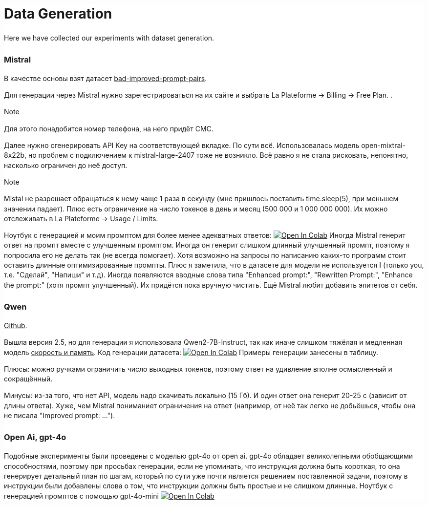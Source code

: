 # Data Generation

Here we have collected our experiments with dataset generation.

### Mistral

В качестве основы взят датасет [bad-improved-prompt-pairs](https://huggingface.co/datasets/Jayveersinh-Raj/bad-improved-prompt-pairs). 

Для генерации через Mistral нужно зарегестрироваться на их сайте и выбрать La Plateforme -> Billing -> Free Plan.
.
> [!NOTE]
> Для этого понадобится номер телефона, на него придёт СМС.

Далее нужно сгенерировать API Key на соответствующей вкладке. По сути всё. Использовалась модель open-mixtral-8x22b, но проблем с подключением к mistral-large-2407 тоже не возникло. Всё равно я не стала рисковать, непонятно, насколько ограничен до неё доступ.

> [!NOTE]
> Mistal не разрешает обращаться к нему чаще 1 раза в секунду (мне пришлось поставить time.sleep(5), при меньшем значении падает). Плюс есть ограничение на число токенов в день и месяц (500 000  и 1 000 000 000). Их можно отслеживать в La Plateforme -> Usage / Limits.

Ноутбук с генерацией и моим промптом для более менее адекватных ответов: [![Open In Colab](https://colab.research.google.com/assets/colab-badge.svg)](https://colab.research.google.com/drive/1I-jj2riyarklCB1Bg_COto9EcQRtPbRX?usp=sharing)
Иногда Mistral генерит ответ на промпт вместе с улучшенным промптом. Иногда он генерит слишком длинный улучшенный промпт, поэтому я попросила его не делать так (не всегда помогает). Хотя возможно на запросы по написанию каких-то программ стоит оставить длинные оптимизированные промпты. Плюс я заметила, что в датасете для модели не используется I (только you, т.е. "Сделай", "Напиши" и т.д).
Иногда появляются вводные слова типа "Enhanced prompt:", "Rewritten Prompt:", "Enhance the prompt:" (хотя промпт улучшенный). Их придётся пока вручную чистить.
Ещё Mistral любит добавить эпитетов от себя.

### Qwen

[Github](https://github.com/QwenLM/Qwen2.5).

Вышла версия 2.5, но для генерации я использовала Qwen2-7B-Instruct, так как иначе слишком тяжёлая и медленная модель [скорость и память](https://qwen.readthedocs.io/en/latest/benchmark/speed_benchmark.html). Код генерации датасета: [![Open In Colab](https://colab.research.google.com/assets/colab-badge.svg)](https://colab.research.google.com/drive/1N2BHexEWPXcUW8PXxCHgQVv4UjxCrJ59?usp=sharing) Примеры генерации занесены в таблицу.

Плюсы: можно ручками ограничить число выходных токенов, поэтому ответ на удивление вполне осмысленный и сокращённый.

Минусы: из-за того, что нет API, модель надо скачивать локально (15 Гб). И один ответ она генерит 20-25 с (зависит от длины ответа). Хуже, чем Mistral пониманиет ограничения на ответ (например, от неё так легко не добьёшься, чтобы она не писала "Improved prompt: ...").

### Open Ai, gpt-4o
Подобные эксперименты были проведены с моделью gpt-4o от open ai. gpt-4o обладает великолепными обобщающими способностями, поэтому при просьбах генерации, если не упоминать, что инструкция должна быть короткая, то она генерирует детальный план по шагам, который по сути уже почти является решением поставленной задачи, поэтому в инструкции были добавлены слова о том, что инструкции должны быть простые и не слишком длинные. Ноутбук с генерацией промптов с помощью gpt-4o-mini [![Open In Colab](https://colab.research.google.com/assets/colab-badge.svg)](https://colab.research.google.com/drive/1bxfI3a-jtnWyS4z9KyY08H261fqB1XST?usp=sharing)

